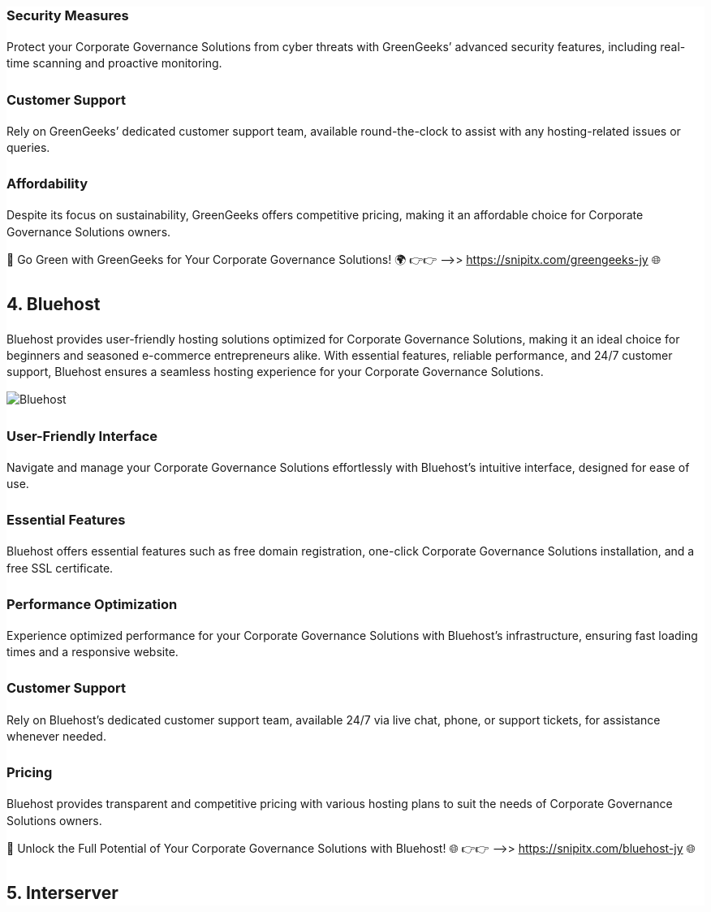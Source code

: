 ### Security Measures
Protect your Corporate Governance Solutions from cyber threats with GreenGeeks’ advanced security features, including real-time scanning and proactive monitoring.

### Customer Support
Rely on GreenGeeks’ dedicated customer support team, available round-the-clock to assist with any hosting-related issues or queries.

### Affordability
Despite its focus on sustainability, GreenGeeks offers competitive pricing, making it an affordable choice for Corporate Governance Solutions owners.

🌿 Go Green with GreenGeeks for Your Corporate Governance Solutions! 🌍
👉👉 -->> https://snipitx.com/greengeeks-jy 🌐

## 4. Bluehost

Bluehost provides user-friendly hosting solutions optimized for Corporate Governance Solutions, making it an ideal choice for beginners and seasoned e-commerce entrepreneurs alike. With essential features, reliable performance, and 24/7 customer support, Bluehost ensures a seamless hosting experience for your Corporate Governance Solutions.

![Bluehost](https://i.imgur.com/PasFF9E.jpeg "Bluehost Hosting")

### User-Friendly Interface
Navigate and manage your Corporate Governance Solutions effortlessly with Bluehost’s intuitive interface, designed for ease of use.

### Essential Features
Bluehost offers essential features such as free domain registration, one-click Corporate Governance Solutions installation, and a free SSL certificate.

### Performance Optimization
Experience optimized performance for your Corporate Governance Solutions with Bluehost’s infrastructure, ensuring fast loading times and a responsive website.

### Customer Support
Rely on Bluehost’s dedicated customer support team, available 24/7 via live chat, phone, or support tickets, for assistance whenever needed.

### Pricing
Bluehost provides transparent and competitive pricing with various hosting plans to suit the needs of Corporate Governance Solutions owners.

🚀 Unlock the Full Potential of Your Corporate Governance Solutions with Bluehost! 🌐
👉👉 -->> https://snipitx.com/bluehost-jy 🌐

## 5. Interserver
